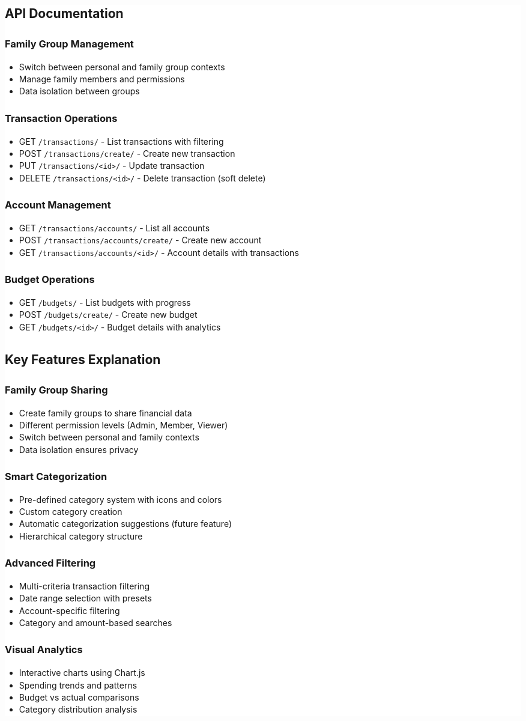 ## API Documentation

### Family Group Management
- Switch between personal and family group contexts
- Manage family members and permissions
- Data isolation between groups

### Transaction Operations
- GET `/transactions/` - List transactions with filtering
- POST `/transactions/create/` - Create new transaction
- PUT `/transactions/<id>/` - Update transaction
- DELETE `/transactions/<id>/` - Delete transaction (soft delete)

### Account Management
- GET `/transactions/accounts/` - List all accounts
- POST `/transactions/accounts/create/` - Create new account
- GET `/transactions/accounts/<id>/` - Account details with transactions

### Budget Operations
- GET `/budgets/` - List budgets with progress
- POST `/budgets/create/` - Create new budget
- GET `/budgets/<id>/` - Budget details with analytics

## Key Features Explanation

### Family Group Sharing
- Create family groups to share financial data
- Different permission levels (Admin, Member, Viewer)
- Switch between personal and family contexts
- Data isolation ensures privacy

### Smart Categorization
- Pre-defined category system with icons and colors
- Custom category creation
- Automatic categorization suggestions (future feature)
- Hierarchical category structure

### Advanced Filtering
- Multi-criteria transaction filtering
- Date range selection with presets
- Account-specific filtering
- Category and amount-based searches

### Visual Analytics
- Interactive charts using Chart.js
- Spending trends and patterns
- Budget vs actual comparisons
- Category distribution analysis

